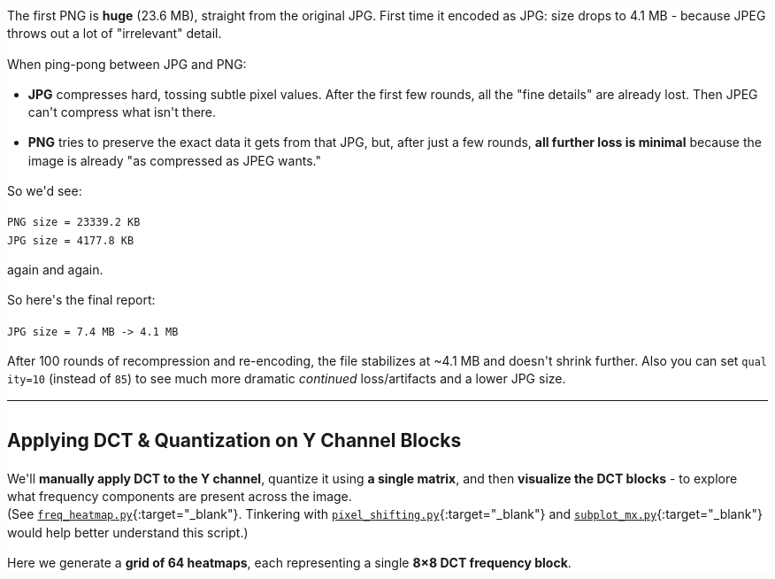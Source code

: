 
The first PNG is **huge** (23.6 MB), straight from the original JPG.
First time it encoded as JPG: size drops to 4.1 MB - because JPEG throws out a lot of "irrelevant" detail.

When ping-pong between JPG and PNG:

* **JPG** compresses hard, tossing subtle pixel values. After the first few rounds, all the "fine details" are already lost. Then JPEG can't compress what isn't there.

* **PNG** tries to preserve the exact data it gets from that JPG, but, after just a few rounds, **all further loss is minimal** because the image is already "as compressed as JPEG wants."

So we'd see:

```txt
PNG size = 23339.2 KB  
JPG size = 4177.8 KB
```

again and again.

So here's the final report:

```txt
JPG size = 7.4 MB -> 4.1 MB
```

After 100 rounds of recompression and re-encoding, the file stabilizes at ~4.1 MB and doesn't shrink further. Also you can set `quality=10` (instead of `85`) to see much more dramatic *continued* loss/artifacts and a lower JPG size.

---

## Applying DCT & Quantization on Y Channel Blocks

We'll **manually apply DCT to the Y channel**, quantize it using **a single matrix**, and then **visualize the DCT blocks** - to explore what frequency components are present across the image.  
(See [`freq_heatmap.py`](https://github.com/kay-a11y/aftermark/blob/main/jpg/freq_heatmap.py){:target="_blank"}. Tinkering with [`pixel_shifting.py`](https://github.com/kay-a11y/aftermark/blob/main/jpg/pixel_shifting.py){:target="_blank"} and [`subplot_mx.py`](https://github.com/kay-a11y/aftermark/blob/main/jpg/subplot_mx.py){:target="_blank"} would help better understand this script.)

Here we generate a **grid of 64 heatmaps**, each representing a single **8×8 DCT frequency block**.
